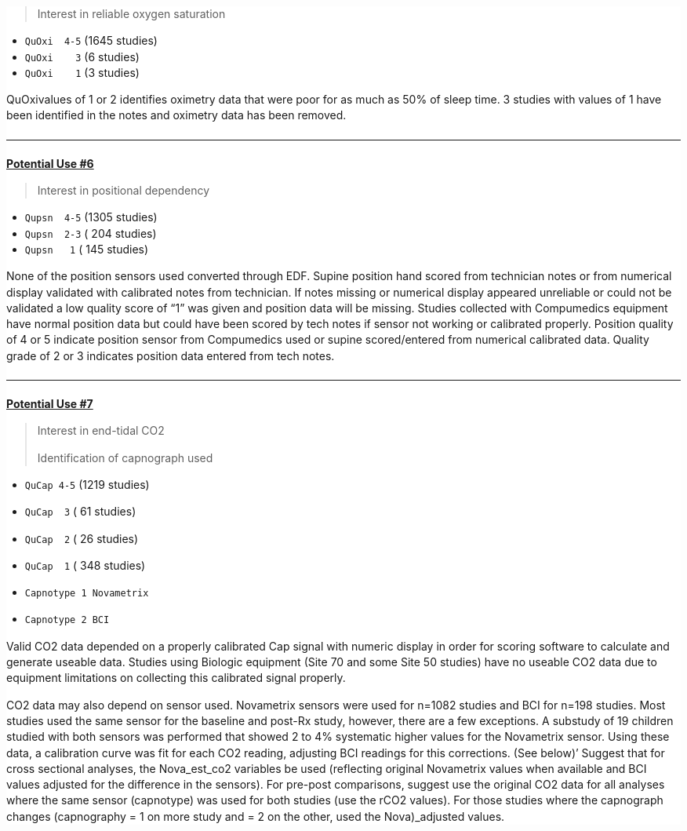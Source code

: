 > Interest in reliable oxygen saturation

- `QuOxi  4-5` (1645 studies)
- `QuOxi    3` (6 studies)
- `QuOxi    1` (3 studies)


QuOxivalues of 1 or 2 identifies  oximetry data that were poor for as much as 50% of sleep time.   3 studies with  values of 1 have been identified in the notes and oximetry data has been removed.

<hr class="soften" style="margin-top: 20px;margin-bottom: 20px;"/>

**<u>Potential Use #6</u>**

> Interest in positional dependency

- `Qupsn  4-5` (1305 studies)
- `Qupsn  2-3` ( 204 studies)
- `Qupsn   1` ( 145 studies)

None of the position sensors used converted through EDF.  Supine position hand scored from technician notes or from numerical display validated with calibrated notes from technician.  If notes missing or numerical display appeared unreliable or could not be validated a low quality score of “1” was given and position data will be missing.    Studies collected with Compumedics equipment have normal position data but could have been scored by tech notes if sensor not working or calibrated properly. Position quality of 4 or 5 indicate position sensor from Compumedics used or supine scored/entered from numerical calibrated data.  Quality grade of 2 or 3 indicates position data entered from tech notes.

<hr class="soften" style="margin-top: 20px;margin-bottom: 20px;"/>

**<u>Potential Use #7</u>**

> Interest in end-tidal CO2
>
> Identification of capnograph used

- `QuCap 4-5` (1219 studies)
- `QuCap  3` (  61 studies)
- `QuCap  2` (  26 studies)
- `QuCap  1` ( 348 studies)

- `Capnotype 1 Novametrix`
- `Capnotype 2 BCI`

Valid CO2 data depended on a properly calibrated Cap signal with numeric display in order for scoring software to calculate and generate useable data.   Studies using Biologic equipment (Site 70 and some Site 50 studies) have no useable CO2 data due to equipment limitations on collecting this calibrated signal properly.

CO2 data may also depend on sensor used. Novametrix sensors were used for n=1082 studies and BCI for  n=198 studies. Most studies used the same sensor for the baseline and post-Rx study, however, there are a few exceptions. A substudy of 19 children studied with both sensors was performed that showed 2 to 4% systematic higher values for the Novametrix sensor. Using these data, a calibration curve was fit for each CO2 reading, adjusting BCI readings for this corrections. (See below)’
Suggest that for cross sectional analyses, the Nova_est_co2 variables be used (reflecting original Novametrix values when available and BCI values adjusted for the difference in the sensors). For pre-post comparisons, suggest use the original CO2 data for all analyses where the same sensor (capnotype) was used for both studies (use the rCO2 values). For those studies where the capnograph changes (capnography = 1 on more study and = 2 on the other, used the Nova)_adjusted values.
